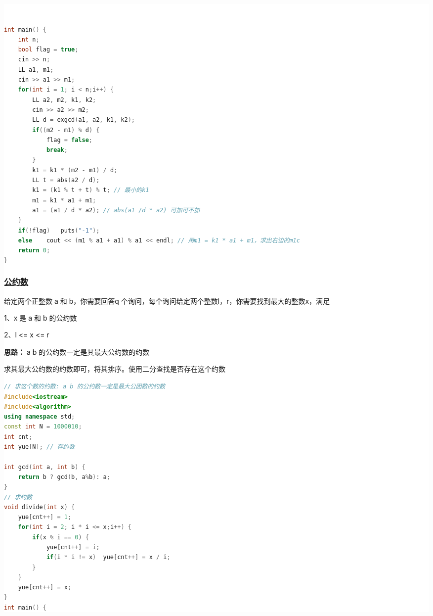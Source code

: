 ```c++


int main() {
    int n;
    bool flag = true;
    cin >> n;
    LL a1, m1;
    cin >> a1 >> m1;
    for(int i = 1; i < n;i++) {
        LL a2, m2, k1, k2;
        cin >> a2 >> m2;
        LL d = exgcd(a1, a2, k1, k2);
        if((m2 - m1) % d) {
            flag = false;
            break;
        }
        k1 = k1 * (m2 - m1) / d;
        LL t = abs(a2 / d); 
        k1 = (k1 % t + t) % t; // 最小的k1
        m1 = k1 * a1 + m1;
        a1 = (a1 / d * a2); // abs(a1 /d * a2) 可加可不加
    }
    if(!flag)   puts("-1");
    else    cout << (m1 % a1 + a1) % a1 << endl; // 用m1 = k1 * a1 + m1，求出右边的m1c
    return 0;
}

```

### <a href="https://www.acwing.com/problem/content/4202/">公约数</a>

给定两个正整数 a 和 b，你需要回答q 个询问，每个询问给定两个整数l，r，你需要找到最大的整数x，满足

1、x 是 a 和 b 的公约数

2、l <= x <= r

**思路：**  a b 的公约数一定是其最大公约数的约数

求其最大公约数的约数即可，将其排序。使用二分查找是否存在这个约数

```c++
// 求这个数的约数: a b 的公约数一定是最大公因数的约数
#include<iostream>
#include<algorithm>
using namespace std;
const int N = 1000010;
int cnt;
int yue[N]; // 存约数

int gcd(int a, int b) {
    return b ? gcd(b, a%b): a;
}
// 求约数
void divide(int x) {
    yue[cnt++] = 1;
    for(int i = 2; i * i <= x;i++) {
        if(x % i == 0) {
            yue[cnt++] = i;
            if(i * i != x)  yue[cnt++] = x / i;
        }
    }    
    yue[cnt++] = x;
}
int main() {
```